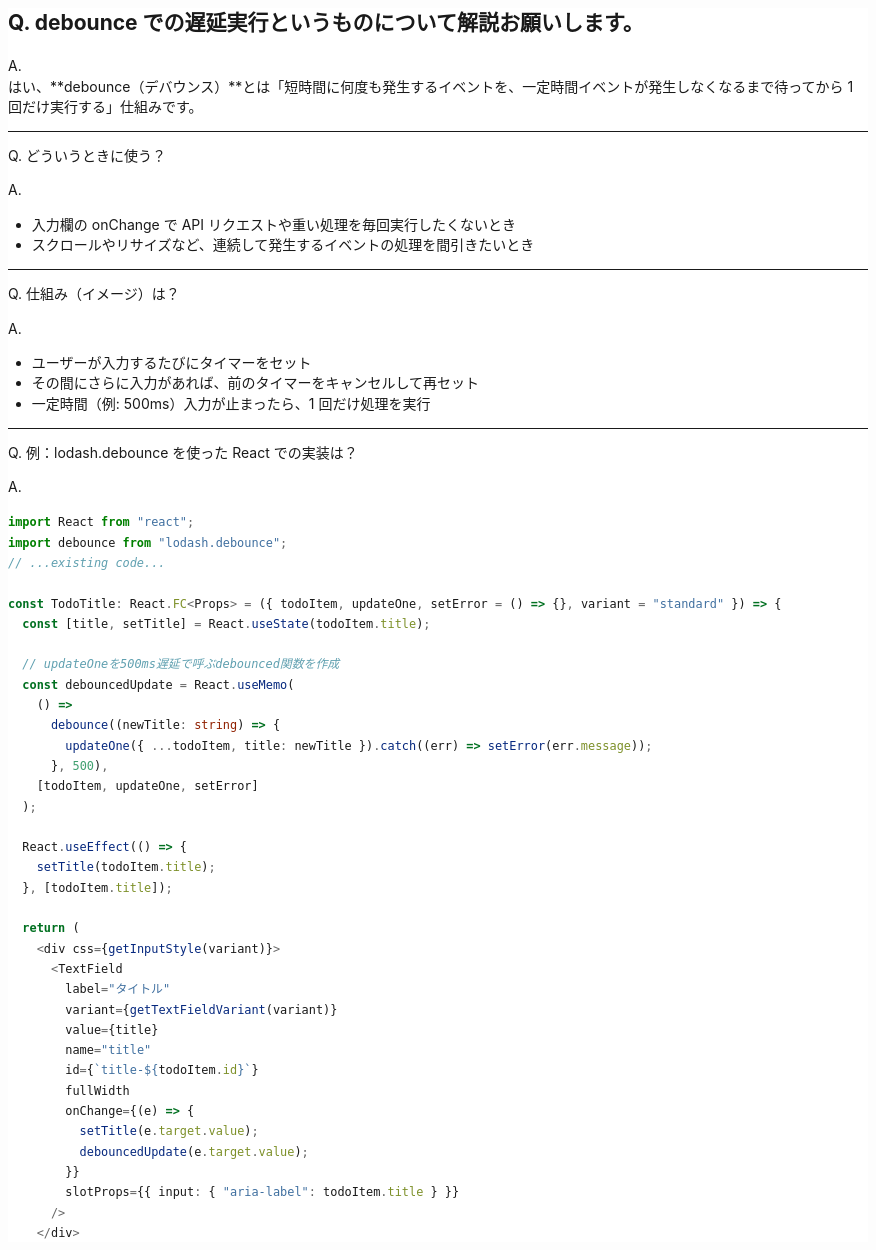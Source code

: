 ## Q. debounce での遅延実行というものについて解説お願いします。

A.  
はい、**debounce（デバウンス）**とは「短時間に何度も発生するイベントを、一定時間イベントが発生しなくなるまで待ってから 1 回だけ実行する」仕組みです。

---

Q. どういうときに使う？

A.

- 入力欄の onChange で API リクエストや重い処理を毎回実行したくないとき
- スクロールやリサイズなど、連続して発生するイベントの処理を間引きたいとき

---

Q. 仕組み（イメージ）は？

A.

- ユーザーが入力するたびにタイマーをセット
- その間にさらに入力があれば、前のタイマーをキャンセルして再セット
- 一定時間（例: 500ms）入力が止まったら、1 回だけ処理を実行

---

Q. 例：lodash.debounce を使った React での実装は？

A.

```typescript
import React from "react";
import debounce from "lodash.debounce";
// ...existing code...

const TodoTitle: React.FC<Props> = ({ todoItem, updateOne, setError = () => {}, variant = "standard" }) => {
  const [title, setTitle] = React.useState(todoItem.title);

  // updateOneを500ms遅延で呼ぶdebounced関数を作成
  const debouncedUpdate = React.useMemo(
    () =>
      debounce((newTitle: string) => {
        updateOne({ ...todoItem, title: newTitle }).catch((err) => setError(err.message));
      }, 500),
    [todoItem, updateOne, setError]
  );

  React.useEffect(() => {
    setTitle(todoItem.title);
  }, [todoItem.title]);

  return (
    <div css={getInputStyle(variant)}>
      <TextField
        label="タイトル"
        variant={getTextFieldVariant(variant)}
        value={title}
        name="title"
        id={`title-${todoItem.id}`}
        fullWidth
        onChange={(e) => {
          setTitle(e.target.value);
          debouncedUpdate(e.target.value);
        }}
        slotProps={{ input: { "aria-label": todoItem.title } }}
      />
    </div>
```